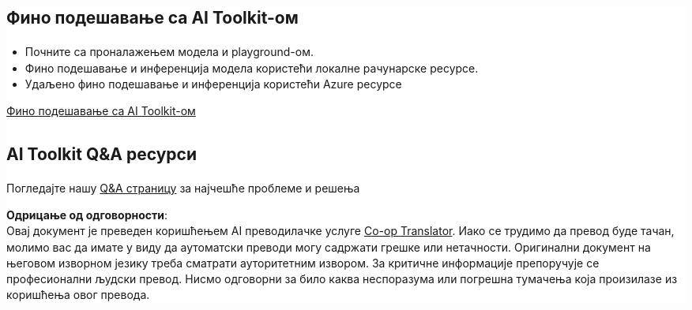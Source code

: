 
## Фино подешавање са AI Toolkit-ом

- Почните са проналажењем модела и playground-ом.  
- Фино подешавање и инференција модела користећи локалне рачунарске ресурсе.  
- Удаљено фино подешавање и инференција користећи Azure ресурсе

[Фино подешавање са AI Toolkit-ом](../../03.FineTuning/Finetuning_VSCodeaitoolkit.md)

## AI Toolkit Q&A ресурси

Погледајте нашу [Q&A страницу](https://github.com/microsoft/vscode-ai-toolkit/blob/main/archive/QA.md) за најчешће проблеме и решења

**Одрицање од одговорности**:  
Овај документ је преведен коришћењем AI преводилачке услуге [Co-op Translator](https://github.com/Azure/co-op-translator). Иако се трудимо да превод буде тачан, молимо вас да имате у виду да аутоматски преводи могу садржати грешке или нетачности. Оригинални документ на његовом изворном језику треба сматрати ауторитетним извором. За критичне информације препоручује се професионални људски превод. Нисмо одговорни за било каква неспоразума или погрешна тумачења која произилазе из коришћења овог превода.